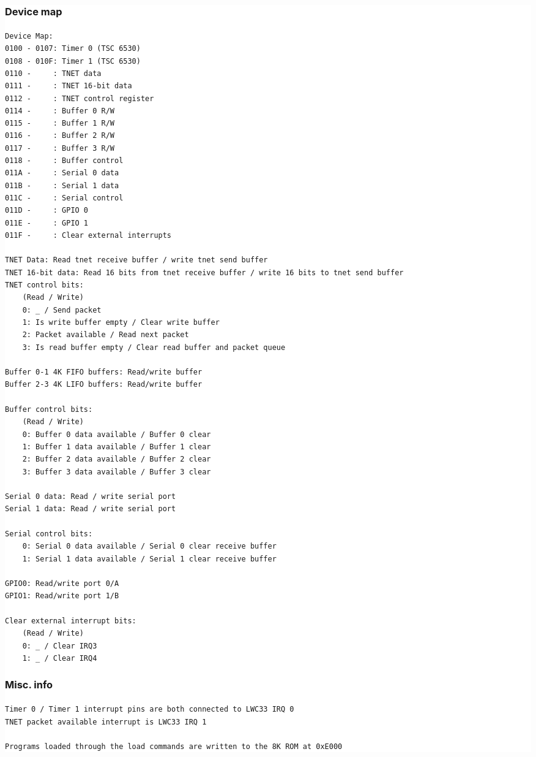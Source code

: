 ### Device map
```
Device Map:
0100 - 0107: Timer 0 (TSC 6530)
0108 - 010F: Timer 1 (TSC 6530)
0110 -     : TNET data
0111 -     : TNET 16-bit data
0112 -     : TNET control register
0114 -     : Buffer 0 R/W
0115 -     : Buffer 1 R/W
0116 -     : Buffer 2 R/W
0117 -     : Buffer 3 R/W
0118 -     : Buffer control
011A -     : Serial 0 data
011B -     : Serial 1 data
011C -     : Serial control
011D -     : GPIO 0
011E -     : GPIO 1
011F -     : Clear external interrupts

TNET Data: Read tnet receive buffer / write tnet send buffer
TNET 16-bit data: Read 16 bits from tnet receive buffer / write 16 bits to tnet send buffer
TNET control bits:
    (Read / Write)
    0: _ / Send packet
    1: Is write buffer empty / Clear write buffer
    2: Packet available / Read next packet
    3: Is read buffer empty / Clear read buffer and packet queue
    
Buffer 0-1 4K FIFO buffers: Read/write buffer
Buffer 2-3 4K LIFO buffers: Read/write buffer

Buffer control bits:
    (Read / Write)
    0: Buffer 0 data available / Buffer 0 clear
    1: Buffer 1 data available / Buffer 1 clear
    2: Buffer 2 data available / Buffer 2 clear
    3: Buffer 3 data available / Buffer 3 clear
    
Serial 0 data: Read / write serial port
Serial 1 data: Read / write serial port

Serial control bits:
    0: Serial 0 data available / Serial 0 clear receive buffer
    1: Serial 1 data available / Serial 1 clear receive buffer
    
GPIO0: Read/write port 0/A
GPIO1: Read/write port 1/B

Clear external interrupt bits:
    (Read / Write)
    0: _ / Clear IRQ3
    1: _ / Clear IRQ4
```

### Misc. info
```
Timer 0 / Timer 1 interrupt pins are both connected to LWC33 IRQ 0
TNET packet available interrupt is LWC33 IRQ 1

Programs loaded through the load commands are written to the 8K ROM at 0xE000
```